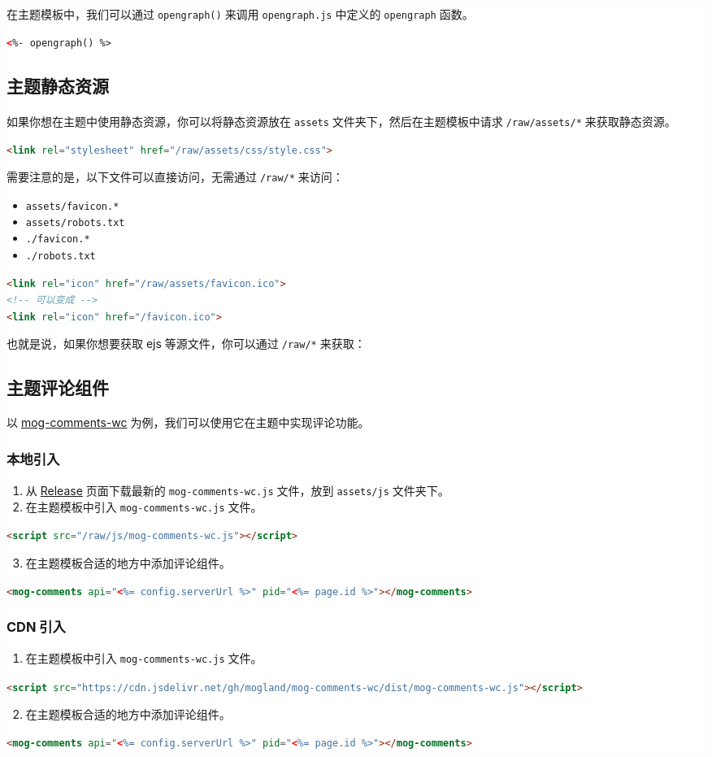 在主题模板中，我们可以通过 `opengraph()` 来调用 `opengraph.js` 中定义的 `opengraph` 函数。

```html
<%- opengraph() %>
```

## 主题静态资源

如果你想在主题中使用静态资源，你可以将静态资源放在 `assets` 文件夹下，然后在主题模板中请求 `/raw/assets/*` 来获取静态资源。

```html
<link rel="stylesheet" href="/raw/assets/css/style.css">
```

需要注意的是，以下文件可以直接访问，无需通过 `/raw/*` 来访问：

- `assets/favicon.*`
- `assets/robots.txt`
- `./favicon.*`
- `./robots.txt`

```html
<link rel="icon" href="/raw/assets/favicon.ico">
<!-- 可以变成 -->
<link rel="icon" href="/favicon.ico">
```

也就是说，如果你想要获取 ejs 等源文件，你可以通过 `/raw/*` 来获取：

## 主题评论组件

以 [mog-comments-wc](https://github.com/mogland/mog-comments-wc) 为例，我们可以使用它在主题中实现评论功能。

### 本地引入

1. 从 [Release](https://github.com/mogland/mog-comments-wc/releases) 页面下载最新的 `mog-comments-wc.js` 文件，放到 `assets/js` 文件夹下。
2. 在主题模板中引入 `mog-comments-wc.js` 文件。

```html
<script src="/raw/js/mog-comments-wc.js"></script>
```

3. 在主题模板合适的地方中添加评论组件。

```html
<mog-comments api="<%= config.serverUrl %>" pid="<%= page.id %>"></mog-comments>
```

### CDN 引入

1. 在主题模板中引入 `mog-comments-wc.js` 文件。

```html
<script src="https://cdn.jsdelivr.net/gh/mogland/mog-comments-wc/dist/mog-comments-wc.js"></script>
```

2. 在主题模板合适的地方中添加评论组件。

```html
<mog-comments api="<%= config.serverUrl %>" pid="<%= page.id %>"></mog-comments>
```